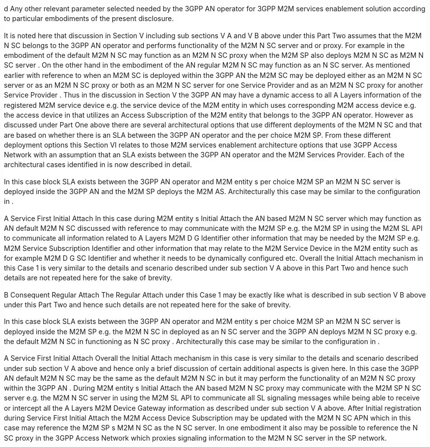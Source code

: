  d Any other relevant parameter selected needed by the 3GPP AN operator for 3GPP M2M services enablement solution according to particular embodiments of the present disclosure.

It is noted here that discussion in Section V including sub sections V A and V B above under this Part Two assumes that the M2M N SC belongs to the 3GPP AN operator and performs functionality of the M2M N SC server and or proxy. For example in the embodiment of the default M2M N SC may function as an M2M N SC proxy when the M2M SP also deploys M2M N SC as M2M N SC server . On the other hand in the embodiment of the AN regular M2M N SC may function as an N SC server. As mentioned earlier with reference to when an M2M SC is deployed within the 3GPP AN the M2M SC may be deployed either as an M2M N SC server or as an M2M N SC proxy or both as an M2M N SC server for one Service Provider and as an M2M N SC proxy for another Service Provider . Thus in the discussion in Section V the 3GPP AN may have a dynamic access to all A Layers information of the registered M2M service device e.g. the service device of the M2M entity in which uses corresponding M2M access device e.g. the access device in that utilizes an Access Subscription of the M2M entity that belongs to the 3GPP AN operator. However as discussed under Part One above there are several architectural options that use different deployments of the M2M N SC and that are based on whether there is an SLA between the 3GPP AN operator and the per choice M2M SP. From these different deployment options this Section VI relates to those M2M services enablement architecture options that use 3GPP Access Network with an assumption that an SLA exists between the 3GPP AN operator and the M2M Services Provider. Each of the architectural cases identified in is now described in detail.

In this case block SLA exists between the 3GPP AN operator and M2M entity s per choice M2M SP an M2M N SC server is deployed inside the 3GPP AN and the M2M SP deploys the M2M AS. Architecturally this case may be similar to the configuration in .

 A Service First Initial Attach In this case during M2M entity s Initial Attach the AN based M2M N SC server which may function as AN default M2M N SC discussed with reference to may communicate with the M2M SP e.g. the M2M SP in using the M2M SL API to communicate all information related to A Layers M2M D G Identifier other information that may be needed by the M2M SP e.g. M2M Service Subscription Identifier and other information that may relate to the M2M Service Device in the M2M entity such as for example M2M D G SC Identifier and whether it needs to be dynamically configured etc. Overall the Initial Attach mechanism in this Case 1 is very similar to the details and scenario described under sub section V A above in this Part Two and hence such details are not repeated here for the sake of brevity.

 B Consequent Regular Attach The Regular Attach under this Case 1 may be exactly like what is described in sub section V B above under this Part Two and hence such details are not repeated here for the sake of brevity.

In this case block SLA exists between the 3GPP AN operator and M2M entity s per choice M2M SP an M2M N SC server is deployed inside the M2M SP e.g. the M2M N SC in deployed as an N SC server and the 3GPP AN deploys M2M N SC proxy e.g. the default M2M N SC in functioning as N SC proxy . Architecturally this case may be similar to the configuration in .

 A Service First Initial Attach Overall the Initial Attach mechanism in this case is very similar to the details and scenario described under sub section V A above and hence only a brief discussion of certain additional aspects is given here. In this case the 3GPP AN default M2M N SC may be the same as the default M2M N SC in but it may perform the functionality of an M2M N SC proxy within the 3GPP AN . During M2M entity s Initial Attach the AN based M2M N SC proxy may communicate with the M2M SP N SC server e.g. the M2M N SC server in using the M2M SL API to communicate all SL signaling messages while being able to receive or intercept all the A Layers M2M Device Gateway information as described under sub section V A above. After Initial registration during Service First Initial Attach the M2M Access Device Subscription may be updated with the M2M N SC APN which in this case may reference the M2M SP s M2M N SC as the N SC server. In one embodiment it also may be possible to reference the N SC proxy in the 3GPP Access Network which proxies signaling information to the M2M N SC server in the SP network.
